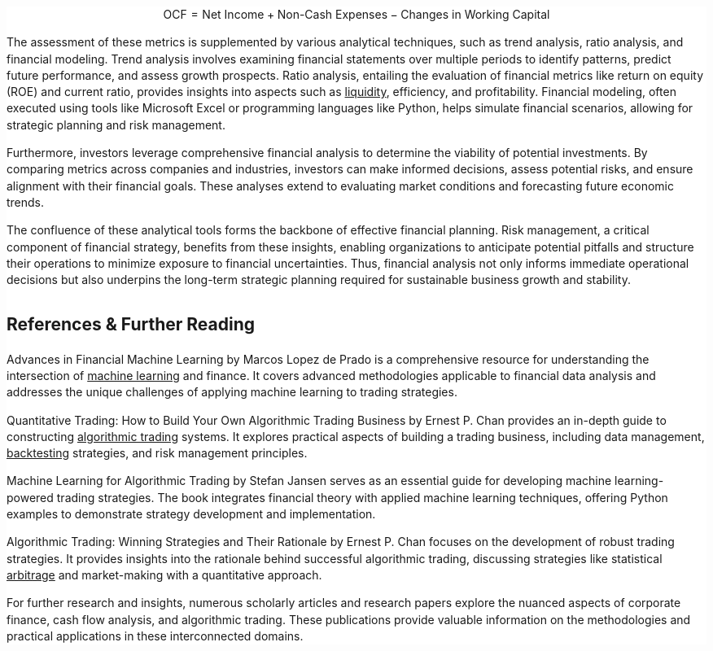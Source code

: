 $$
\text{OCF} = \text{Net Income} + \text{Non-Cash Expenses} - \text{Changes in Working Capital}
$$

The assessment of these metrics is supplemented by various analytical techniques, such as trend analysis, ratio analysis, and financial modeling. Trend analysis involves examining financial statements over multiple periods to identify patterns, predict future performance, and assess growth prospects. Ratio analysis, entailing the evaluation of financial metrics like return on equity (ROE) and current ratio, provides insights into aspects such as [liquidity](/wiki/liquidity-risk-premium), efficiency, and profitability. Financial modeling, often executed using tools like Microsoft Excel or programming languages like Python, helps simulate financial scenarios, allowing for strategic planning and risk management.

Furthermore, investors leverage comprehensive financial analysis to determine the viability of potential investments. By comparing metrics across companies and industries, investors can make informed decisions, assess potential risks, and ensure alignment with their financial goals. These analyses extend to evaluating market conditions and forecasting future economic trends.

The confluence of these analytical tools forms the backbone of effective financial planning. Risk management, a critical component of financial strategy, benefits from these insights, enabling organizations to anticipate potential pitfalls and structure their operations to minimize exposure to financial uncertainties. Thus, financial analysis not only informs immediate operational decisions but also underpins the long-term strategic planning required for sustainable business growth and stability.

## References & Further Reading

Advances in Financial Machine Learning by Marcos Lopez de Prado is a comprehensive resource for understanding the intersection of [machine learning](/wiki/machine-learning) and finance. It covers advanced methodologies applicable to financial data analysis and addresses the unique challenges of applying machine learning to trading strategies.  

Quantitative Trading: How to Build Your Own Algorithmic Trading Business by Ernest P. Chan provides an in-depth guide to constructing [algorithmic trading](/wiki/algorithmic-trading) systems. It explores practical aspects of building a trading business, including data management, [backtesting](/wiki/backtesting) strategies, and risk management principles.  

Machine Learning for Algorithmic Trading by Stefan Jansen serves as an essential guide for developing machine learning-powered trading strategies. The book integrates financial theory with applied machine learning techniques, offering Python examples to demonstrate strategy development and implementation.  

Algorithmic Trading: Winning Strategies and Their Rationale by Ernest P. Chan focuses on the development of robust trading strategies. It provides insights into the rationale behind successful algorithmic trading, discussing strategies like statistical [arbitrage](/wiki/arbitrage) and market-making with a quantitative approach.  

For further research and insights, numerous scholarly articles and research papers explore the nuanced aspects of corporate finance, cash flow analysis, and algorithmic trading. These publications provide valuable information on the methodologies and practical applications in these interconnected domains.

